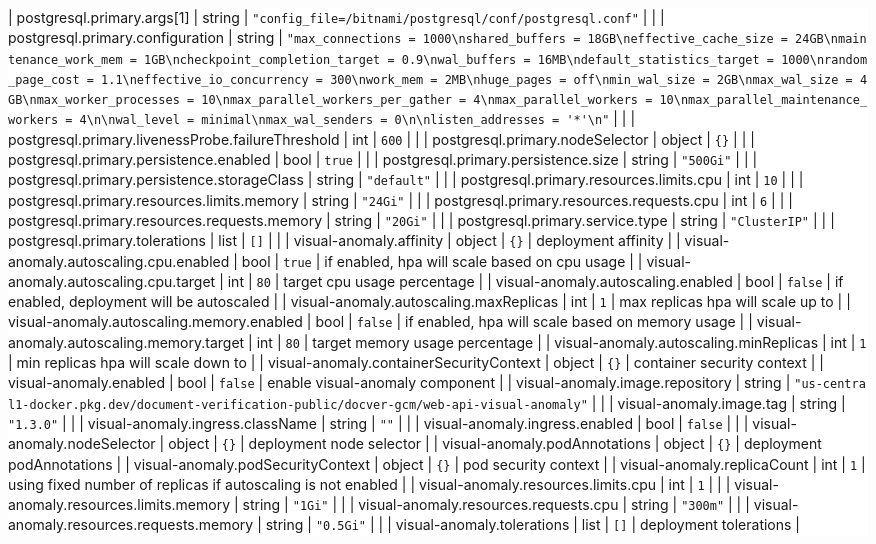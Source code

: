 | postgresql.primary.args[1] | string | `"config_file=/bitnami/postgresql/conf/postgresql.conf"` |  |
| postgresql.primary.configuration | string | `"max_connections = 1000\nshared_buffers = 18GB\neffective_cache_size = 24GB\nmaintenance_work_mem = 1GB\ncheckpoint_completion_target = 0.9\nwal_buffers = 16MB\ndefault_statistics_target = 1000\nrandom_page_cost = 1.1\neffective_io_concurrency = 300\nwork_mem = 2MB\nhuge_pages = off\nmin_wal_size = 2GB\nmax_wal_size = 4GB\nmax_worker_processes = 10\nmax_parallel_workers_per_gather = 4\nmax_parallel_workers = 10\nmax_parallel_maintenance_workers = 4\n\nwal_level = minimal\nmax_wal_senders = 0\n\nlisten_addresses = '*'\n"` |  |
| postgresql.primary.livenessProbe.failureThreshold | int | `600` |  |
| postgresql.primary.nodeSelector | object | `{}` |  |
| postgresql.primary.persistence.enabled | bool | `true` |  |
| postgresql.primary.persistence.size | string | `"500Gi"` |  |
| postgresql.primary.persistence.storageClass | string | `"default"` |  |
| postgresql.primary.resources.limits.cpu | int | `10` |  |
| postgresql.primary.resources.limits.memory | string | `"24Gi"` |  |
| postgresql.primary.resources.requests.cpu | int | `6` |  |
| postgresql.primary.resources.requests.memory | string | `"20Gi"` |  |
| postgresql.primary.service.type | string | `"ClusterIP"` |  |
| postgresql.primary.tolerations | list | `[]` |  |
| visual-anomaly.affinity | object | `{}` | deployment affinity |
| visual-anomaly.autoscaling.cpu.enabled | bool | `true` | if enabled, hpa will scale based on cpu usage |
| visual-anomaly.autoscaling.cpu.target | int | `80` | target cpu usage percentage |
| visual-anomaly.autoscaling.enabled | bool | `false` | if enabled, deployment will be autoscaled |
| visual-anomaly.autoscaling.maxReplicas | int | `1` | max replicas hpa will scale up to |
| visual-anomaly.autoscaling.memory.enabled | bool | `false` | if enabled, hpa will scale based on memory usage |
| visual-anomaly.autoscaling.memory.target | int | `80` | target memory usage percentage |
| visual-anomaly.autoscaling.minReplicas | int | `1` | min replicas hpa will scale down to |
| visual-anomaly.containerSecurityContext | object | `{}` | container security context |
| visual-anomaly.enabled | bool | `false` | enable visual-anomaly component |
| visual-anomaly.image.repository | string | `"us-central1-docker.pkg.dev/document-verification-public/docver-gcm/web-api-visual-anomaly"` |  |
| visual-anomaly.image.tag | string | `"1.3.0"` |  |
| visual-anomaly.ingress.className | string | `""` |  |
| visual-anomaly.ingress.enabled | bool | `false` |  |
| visual-anomaly.nodeSelector | object | `{}` | deployment node selector |
| visual-anomaly.podAnnotations | object | `{}` | deployment podAnnotations |
| visual-anomaly.podSecurityContext | object | `{}` | pod security context |
| visual-anomaly.replicaCount | int | `1` | using fixed number of replicas if autoscaling is not enabled |
| visual-anomaly.resources.limits.cpu | int | `1` |  |
| visual-anomaly.resources.limits.memory | string | `"1Gi"` |  |
| visual-anomaly.resources.requests.cpu | string | `"300m"` |  |
| visual-anomaly.resources.requests.memory | string | `"0.5Gi"` |  |
| visual-anomaly.tolerations | list | `[]` | deployment tolerations |

